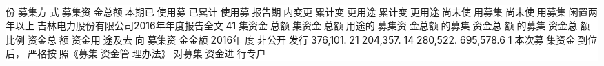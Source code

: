 份
募集方
式
募集资
金总额
本期已
使用募
已累计
使用募
报告期
内变更
累计变
更用途
累计变
更用途
尚未使
用募集
尚未使
用募集
闲置两
年以上
吉林电力股份有限公司2016年年度报告全文
41
集资金
总额
集资金
总额
用途的
募集资
金总额
的募集
资金总
额
的募集
资金总
额比例
资金总
额
资金用
途及去
向
募集资
金金额
2016年
度
非公开
发行
376,101.
21
204,357.
14
280,522.
695,578.6
1
本次募
集资金
到位后，
严格按
照《募集
资金管
理办法》
对募集
资金进
行专户